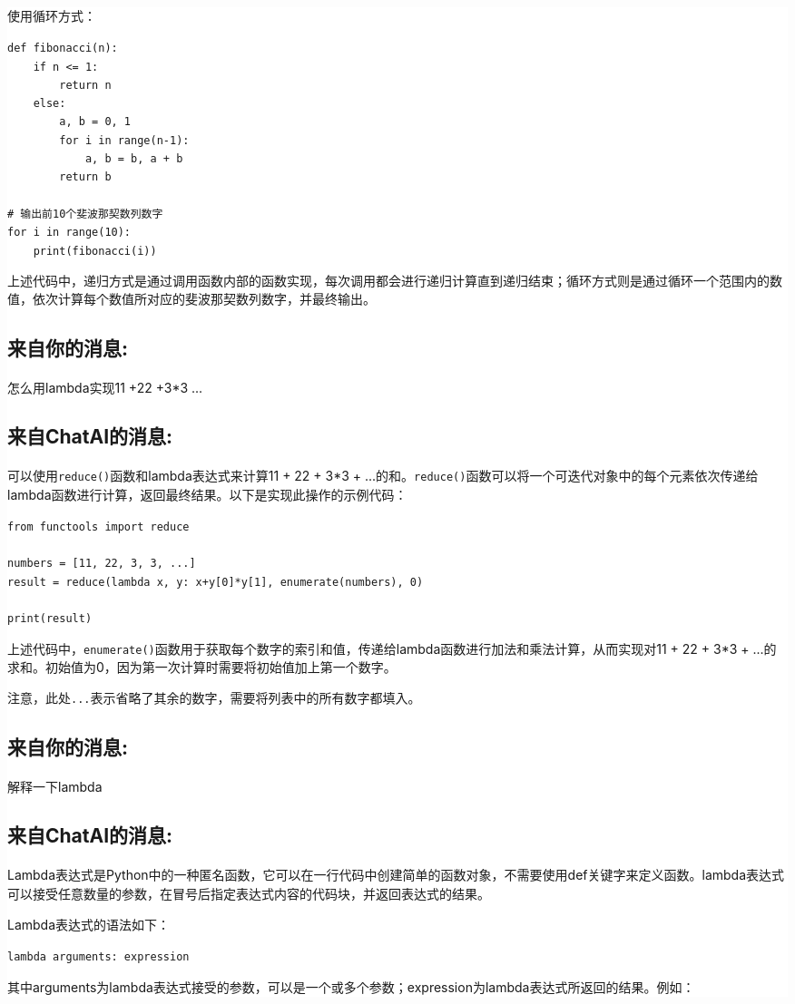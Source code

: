 使用循环方式：

```
def fibonacci(n):
    if n <= 1:
        return n
    else:
        a, b = 0, 1
        for i in range(n-1):
            a, b = b, a + b
        return b

# 输出前10个斐波那契数列数字
for i in range(10):
    print(fibonacci(i))
```

上述代码中，递归方式是通过调用函数内部的函数实现，每次调用都会进行递归计算直到递归结束；循环方式则是通过循环一个范围内的数值，依次计算每个数值所对应的斐波那契数列数字，并最终输出。

## 来自你的消息:
怎么用lambda实现11 +22 +3*3 ...

## 来自ChatAI的消息:
可以使用`reduce()`函数和lambda表达式来计算11 + 22 + 3*3 + ...的和。`reduce()`函数可以将一个可迭代对象中的每个元素依次传递给lambda函数进行计算，返回最终结果。以下是实现此操作的示例代码：

```
from functools import reduce

numbers = [11, 22, 3, 3, ...]
result = reduce(lambda x, y: x+y[0]*y[1], enumerate(numbers), 0)

print(result)
```

上述代码中，`enumerate()`函数用于获取每个数字的索引和值，传递给lambda函数进行加法和乘法计算，从而实现对11 + 22 + 3*3 + ...的求和。初始值为0，因为第一次计算时需要将初始值加上第一个数字。

注意，此处`...`表示省略了其余的数字，需要将列表中的所有数字都填入。

## 来自你的消息:
解释一下lambda

## 来自ChatAI的消息:
Lambda表达式是Python中的一种匿名函数，它可以在一行代码中创建简单的函数对象，不需要使用def关键字来定义函数。lambda表达式可以接受任意数量的参数，在冒号后指定表达式内容的代码块，并返回表达式的结果。

Lambda表达式的语法如下：
```
lambda arguments: expression
```

其中arguments为lambda表达式接受的参数，可以是一个或多个参数；expression为lambda表达式所返回的结果。例如：
